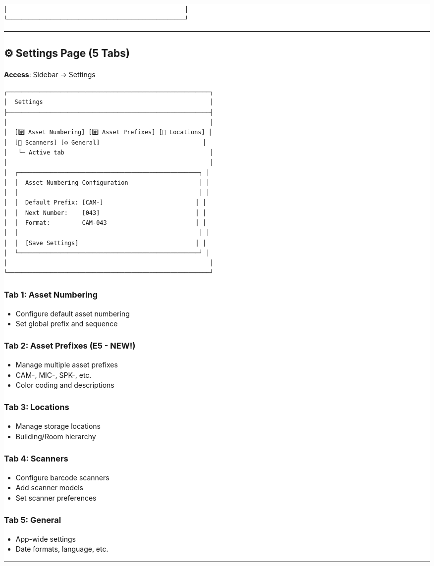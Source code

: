 ```
│                                                  │
└──────────────────────────────────────────────────┘
```

---

## ⚙️ Settings Page (5 Tabs)

**Access**: Sidebar → Settings

```
┌─────────────────────────────────────────────────────────┐
│  Settings                                               │
├─────────────────────────────────────────────────────────┤
│                                                         │
│  [#️⃣ Asset Numbering] [#️⃣ Asset Prefixes] [📍 Locations] │
│  [📱 Scanners] [⚙️ General]                             │
│   └─ Active tab                                         │
│                                                         │
│  ┌───────────────────────────────────────────────────┐ │
│  │  Asset Numbering Configuration                    │ │
│  │                                                   │ │
│  │  Default Prefix: [CAM-]                          │ │
│  │  Next Number:    [043]                           │ │
│  │  Format:         CAM-043                         │ │
│  │                                                   │ │
│  │  [Save Settings]                                 │ │
│  └───────────────────────────────────────────────────┘ │
│                                                         │
└─────────────────────────────────────────────────────────┘
```

### Tab 1: Asset Numbering
- Configure default asset numbering
- Set global prefix and sequence

### Tab 2: Asset Prefixes (E5 - NEW!)
- Manage multiple asset prefixes
- CAM-, MIC-, SPK-, etc.
- Color coding and descriptions

### Tab 3: Locations
- Manage storage locations
- Building/Room hierarchy

### Tab 4: Scanners
- Configure barcode scanners
- Add scanner models
- Set scanner preferences

### Tab 5: General
- App-wide settings
- Date formats, language, etc.

---